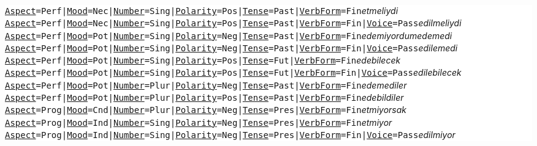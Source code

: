   <tr><td><tt><tt><a href="tr_penn-feat-Aspect.html">Aspect</a></tt><tt>=Perf</tt>|<tt><a href="tr_penn-feat-Mood.html">Mood</a></tt><tt>=Nec</tt>|<tt><a href="tr_penn-feat-Number.html">Number</a></tt><tt>=Sing</tt>|<tt><a href="tr_penn-feat-Polarity.html">Polarity</a></tt><tt>=Pos</tt>|<tt><a href="tr_penn-feat-Tense.html">Tense</a></tt><tt>=Past</tt>|<tt><a href="tr_penn-feat-VerbForm.html">VerbForm</a></tt><tt>=Fin</tt></tt></td><td></td><td></td><td><em>etmeliydi</em></td></tr>
  <tr><td><tt><tt><a href="tr_penn-feat-Aspect.html">Aspect</a></tt><tt>=Perf</tt>|<tt><a href="tr_penn-feat-Mood.html">Mood</a></tt><tt>=Nec</tt>|<tt><a href="tr_penn-feat-Number.html">Number</a></tt><tt>=Sing</tt>|<tt><a href="tr_penn-feat-Polarity.html">Polarity</a></tt><tt>=Pos</tt>|<tt><a href="tr_penn-feat-Tense.html">Tense</a></tt><tt>=Past</tt>|<tt><a href="tr_penn-feat-VerbForm.html">VerbForm</a></tt><tt>=Fin</tt>|<tt><a href="tr_penn-feat-Voice.html">Voice</a></tt><tt>=Pass</tt></tt></td><td></td><td></td><td><em>edilmeliydi</em></td></tr>
  <tr><td><tt><tt><a href="tr_penn-feat-Aspect.html">Aspect</a></tt><tt>=Perf</tt>|<tt><a href="tr_penn-feat-Mood.html">Mood</a></tt><tt>=Pot</tt>|<tt><a href="tr_penn-feat-Number.html">Number</a></tt><tt>=Sing</tt>|<tt><a href="tr_penn-feat-Polarity.html">Polarity</a></tt><tt>=Neg</tt>|<tt><a href="tr_penn-feat-Tense.html">Tense</a></tt><tt>=Past</tt>|<tt><a href="tr_penn-feat-VerbForm.html">VerbForm</a></tt><tt>=Fin</tt></tt></td><td><em>edemiyordum</em></td><td></td><td><em>edemedi</em></td></tr>
  <tr><td><tt><tt><a href="tr_penn-feat-Aspect.html">Aspect</a></tt><tt>=Perf</tt>|<tt><a href="tr_penn-feat-Mood.html">Mood</a></tt><tt>=Pot</tt>|<tt><a href="tr_penn-feat-Number.html">Number</a></tt><tt>=Sing</tt>|<tt><a href="tr_penn-feat-Polarity.html">Polarity</a></tt><tt>=Neg</tt>|<tt><a href="tr_penn-feat-Tense.html">Tense</a></tt><tt>=Past</tt>|<tt><a href="tr_penn-feat-VerbForm.html">VerbForm</a></tt><tt>=Fin</tt>|<tt><a href="tr_penn-feat-Voice.html">Voice</a></tt><tt>=Pass</tt></tt></td><td></td><td></td><td><em>edilemedi</em></td></tr>
  <tr><td><tt><tt><a href="tr_penn-feat-Aspect.html">Aspect</a></tt><tt>=Perf</tt>|<tt><a href="tr_penn-feat-Mood.html">Mood</a></tt><tt>=Pot</tt>|<tt><a href="tr_penn-feat-Number.html">Number</a></tt><tt>=Sing</tt>|<tt><a href="tr_penn-feat-Polarity.html">Polarity</a></tt><tt>=Pos</tt>|<tt><a href="tr_penn-feat-Tense.html">Tense</a></tt><tt>=Fut</tt>|<tt><a href="tr_penn-feat-VerbForm.html">VerbForm</a></tt><tt>=Fin</tt></tt></td><td></td><td></td><td><em>edebilecek</em></td></tr>
  <tr><td><tt><tt><a href="tr_penn-feat-Aspect.html">Aspect</a></tt><tt>=Perf</tt>|<tt><a href="tr_penn-feat-Mood.html">Mood</a></tt><tt>=Pot</tt>|<tt><a href="tr_penn-feat-Number.html">Number</a></tt><tt>=Sing</tt>|<tt><a href="tr_penn-feat-Polarity.html">Polarity</a></tt><tt>=Pos</tt>|<tt><a href="tr_penn-feat-Tense.html">Tense</a></tt><tt>=Fut</tt>|<tt><a href="tr_penn-feat-VerbForm.html">VerbForm</a></tt><tt>=Fin</tt>|<tt><a href="tr_penn-feat-Voice.html">Voice</a></tt><tt>=Pass</tt></tt></td><td></td><td></td><td><em>edilebilecek</em></td></tr>
  <tr><td><tt><tt><a href="tr_penn-feat-Aspect.html">Aspect</a></tt><tt>=Perf</tt>|<tt><a href="tr_penn-feat-Mood.html">Mood</a></tt><tt>=Pot</tt>|<tt><a href="tr_penn-feat-Number.html">Number</a></tt><tt>=Plur</tt>|<tt><a href="tr_penn-feat-Polarity.html">Polarity</a></tt><tt>=Neg</tt>|<tt><a href="tr_penn-feat-Tense.html">Tense</a></tt><tt>=Past</tt>|<tt><a href="tr_penn-feat-VerbForm.html">VerbForm</a></tt><tt>=Fin</tt></tt></td><td></td><td></td><td><em>edemediler</em></td></tr>
  <tr><td><tt><tt><a href="tr_penn-feat-Aspect.html">Aspect</a></tt><tt>=Perf</tt>|<tt><a href="tr_penn-feat-Mood.html">Mood</a></tt><tt>=Pot</tt>|<tt><a href="tr_penn-feat-Number.html">Number</a></tt><tt>=Plur</tt>|<tt><a href="tr_penn-feat-Polarity.html">Polarity</a></tt><tt>=Pos</tt>|<tt><a href="tr_penn-feat-Tense.html">Tense</a></tt><tt>=Past</tt>|<tt><a href="tr_penn-feat-VerbForm.html">VerbForm</a></tt><tt>=Fin</tt></tt></td><td></td><td></td><td><em>edebildiler</em></td></tr>
  <tr><td><tt><tt><a href="tr_penn-feat-Aspect.html">Aspect</a></tt><tt>=Prog</tt>|<tt><a href="tr_penn-feat-Mood.html">Mood</a></tt><tt>=Cnd</tt>|<tt><a href="tr_penn-feat-Number.html">Number</a></tt><tt>=Plur</tt>|<tt><a href="tr_penn-feat-Polarity.html">Polarity</a></tt><tt>=Neg</tt>|<tt><a href="tr_penn-feat-Tense.html">Tense</a></tt><tt>=Pres</tt>|<tt><a href="tr_penn-feat-VerbForm.html">VerbForm</a></tt><tt>=Fin</tt></tt></td><td><em>etmiyorsak</em></td><td></td><td></td></tr>
  <tr><td><tt><tt><a href="tr_penn-feat-Aspect.html">Aspect</a></tt><tt>=Prog</tt>|<tt><a href="tr_penn-feat-Mood.html">Mood</a></tt><tt>=Ind</tt>|<tt><a href="tr_penn-feat-Number.html">Number</a></tt><tt>=Sing</tt>|<tt><a href="tr_penn-feat-Polarity.html">Polarity</a></tt><tt>=Neg</tt>|<tt><a href="tr_penn-feat-Tense.html">Tense</a></tt><tt>=Pres</tt>|<tt><a href="tr_penn-feat-VerbForm.html">VerbForm</a></tt><tt>=Fin</tt></tt></td><td></td><td></td><td><em>etmiyor</em></td></tr>
  <tr><td><tt><tt><a href="tr_penn-feat-Aspect.html">Aspect</a></tt><tt>=Prog</tt>|<tt><a href="tr_penn-feat-Mood.html">Mood</a></tt><tt>=Ind</tt>|<tt><a href="tr_penn-feat-Number.html">Number</a></tt><tt>=Sing</tt>|<tt><a href="tr_penn-feat-Polarity.html">Polarity</a></tt><tt>=Neg</tt>|<tt><a href="tr_penn-feat-Tense.html">Tense</a></tt><tt>=Pres</tt>|<tt><a href="tr_penn-feat-VerbForm.html">VerbForm</a></tt><tt>=Fin</tt>|<tt><a href="tr_penn-feat-Voice.html">Voice</a></tt><tt>=Pass</tt></tt></td><td></td><td></td><td><em>edilmiyor</em></td></tr>